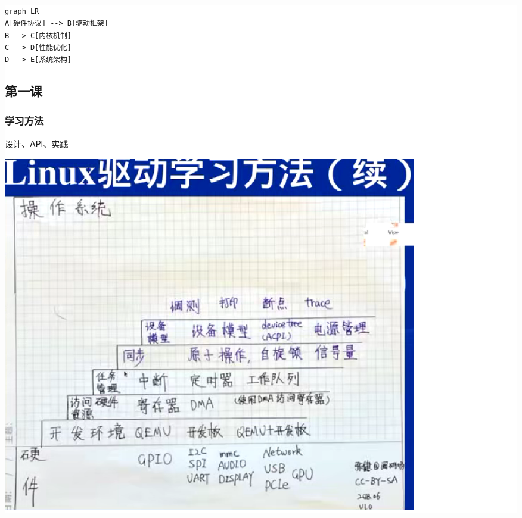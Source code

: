 ```mermaid
graph LR
A[硬件协议] --> B[驱动框架]
B --> C[内核机制]
C --> D[性能优化]
D --> E[系统架构]
```

## 第一课

### 学习方法

设计、API、实践

<img src="pic/image-20250314103558093.png" alt="image-20250314103558093" style="zoom:67%;" />
